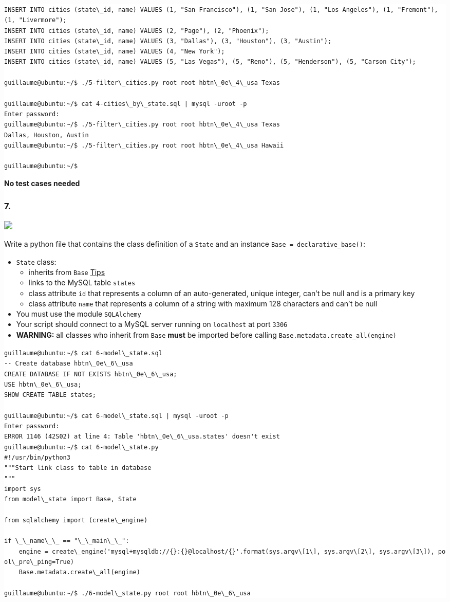 ```
INSERT INTO cities (state\_id, name) VALUES (1, "San Francisco"), (1, "San Jose"), (1, "Los Angeles"), (1, "Fremont"), (1, "Livermore");
INSERT INTO cities (state\_id, name) VALUES (2, "Page"), (2, "Phoenix");
INSERT INTO cities (state\_id, name) VALUES (3, "Dallas"), (3, "Houston"), (3, "Austin");
INSERT INTO cities (state\_id, name) VALUES (4, "New York");
INSERT INTO cities (state\_id, name) VALUES (5, "Las Vegas"), (5, "Reno"), (5, "Henderson"), (5, "Carson City");

guillaume@ubuntu:~/$ ./5-filter\_cities.py root root hbtn\_0e\_4\_usa Texas

guillaume@ubuntu:~/$ cat 4-cities\_by\_state.sql | mysql -uroot -p
Enter password:
guillaume@ubuntu:~/$ ./5-filter\_cities.py root root hbtn\_0e\_4\_usa Texas
Dallas, Houston, Austin
guillaume@ubuntu:~/$ ./5-filter\_cities.py root root hbtn\_0e\_4\_usa Hawaii

guillaume@ubuntu:~/$
```
**No test cases needed**



### 7.

![](https://s3.eu-west-3.amazonaws.com/hbtn.intranet/uploads/medias/2020/9/f84fe6edb9436c8560996c6d72e17ea51dab28e1.jpg?X-Amz-Algorithm=AWS4-HMAC-SHA256&X-Amz-Credential=AKIA4MYA5JM5DUTZGMZG%2F20250627%2Feu-west-3%2Fs3%2Faws4_request&X-Amz-Date=20250627T084456Z&X-Amz-Expires=86400&X-Amz-SignedHeaders=host&X-Amz-Signature=6f235369de79b4ae45d2a3ea0a0558abee3626293e5c913f1e3ec3ba2355622e)

Write a python file that contains the class definition of a `State` and an instance `Base = declarative_base()`:

*   `State` class:
    *   inherits from `Base` [Tips](/rltoken/62tIVCmGm735_tJWLxtJrQ "Tips")
    *   links to the MySQL table `states`
    *   class attribute `id` that represents a column of an auto-generated, unique integer, can’t be null and is a primary key
    *   class attribute `name` that represents a column of a string with maximum 128 characters and can’t be null
*   You must use the module `SQLAlchemy`
*   Your script should connect to a MySQL server running on `localhost` at port `3306`
*   **WARNING:** all classes who inherit from `Base` **must** be imported before calling `Base.metadata.create_all(engine)`
```
guillaume@ubuntu:~/$ cat 6-model\_state.sql
-- Create database hbtn\_0e\_6\_usa
CREATE DATABASE IF NOT EXISTS hbtn\_0e\_6\_usa;
USE hbtn\_0e\_6\_usa;
SHOW CREATE TABLE states;

guillaume@ubuntu:~/$ cat 6-model\_state.sql | mysql -uroot -p
Enter password:
ERROR 1146 (42S02) at line 4: Table 'hbtn\_0e\_6\_usa.states' doesn't exist
guillaume@ubuntu:~/$ cat 6-model\_state.py
#!/usr/bin/python3
"""Start link class to table in database
"""
import sys
from model\_state import Base, State

from sqlalchemy import (create\_engine)

if \_\_name\_\_ == "\_\_main\_\_":
    engine = create\_engine('mysql+mysqldb://{}:{}@localhost/{}'.format(sys.argv\[1\], sys.argv\[2\], sys.argv\[3\]), pool\_pre\_ping=True)
    Base.metadata.create\_all(engine)

guillaume@ubuntu:~/$ ./6-model\_state.py root root hbtn\_0e\_6\_usa
```